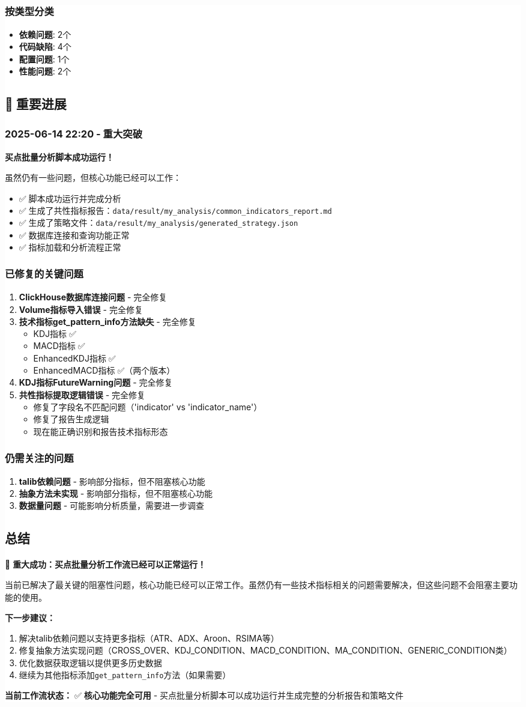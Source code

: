 ### 按类型分类
- **依赖问题**: 2个
- **代码缺陷**: 4个
- **配置问题**: 1个
- **性能问题**: 2个

## 🎉 重要进展

### 2025-06-14 22:20 - 重大突破
**买点批量分析脚本成功运行！**

虽然仍有一些问题，但核心功能已经可以工作：
- ✅ 脚本成功运行并完成分析
- ✅ 生成了共性指标报告：`data/result/my_analysis/common_indicators_report.md`
- ✅ 生成了策略文件：`data/result/my_analysis/generated_strategy.json`
- ✅ 数据库连接和查询功能正常
- ✅ 指标加载和分析流程正常

### 已修复的关键问题
1. **ClickHouse数据库连接问题** - 完全修复
2. **Volume指标导入错误** - 完全修复
3. **技术指标get_pattern_info方法缺失** - 完全修复
   - KDJ指标 ✅
   - MACD指标 ✅
   - EnhancedKDJ指标 ✅
   - EnhancedMACD指标 ✅（两个版本）
4. **KDJ指标FutureWarning问题** - 完全修复
5. **共性指标提取逻辑错误** - 完全修复
   - 修复了字段名不匹配问题（'indicator' vs 'indicator_name'）
   - 修复了报告生成逻辑
   - 现在能正确识别和报告技术指标形态

### 仍需关注的问题
1. **talib依赖问题** - 影响部分指标，但不阻塞核心功能
2. **抽象方法未实现** - 影响部分指标，但不阻塞核心功能
3. **数据量问题** - 可能影响分析质量，需要进一步调查

## 总结

🎉 **重大成功：买点批量分析工作流已经可以正常运行！**

当前已解决了最关键的阻塞性问题，核心功能已经可以正常工作。虽然仍有一些技术指标相关的问题需要解决，但这些问题不会阻塞主要功能的使用。

**下一步建议：**
1. 解决talib依赖问题以支持更多指标（ATR、ADX、Aroon、RSIMA等）
2. 修复抽象方法实现问题（CROSS_OVER、KDJ_CONDITION、MACD_CONDITION、MA_CONDITION、GENERIC_CONDITION类）
3. 优化数据获取逻辑以提供更多历史数据
4. 继续为其他指标添加`get_pattern_info`方法（如果需要）

**当前工作流状态：**
✅ **核心功能完全可用** - 买点批量分析脚本可以成功运行并生成完整的分析报告和策略文件
